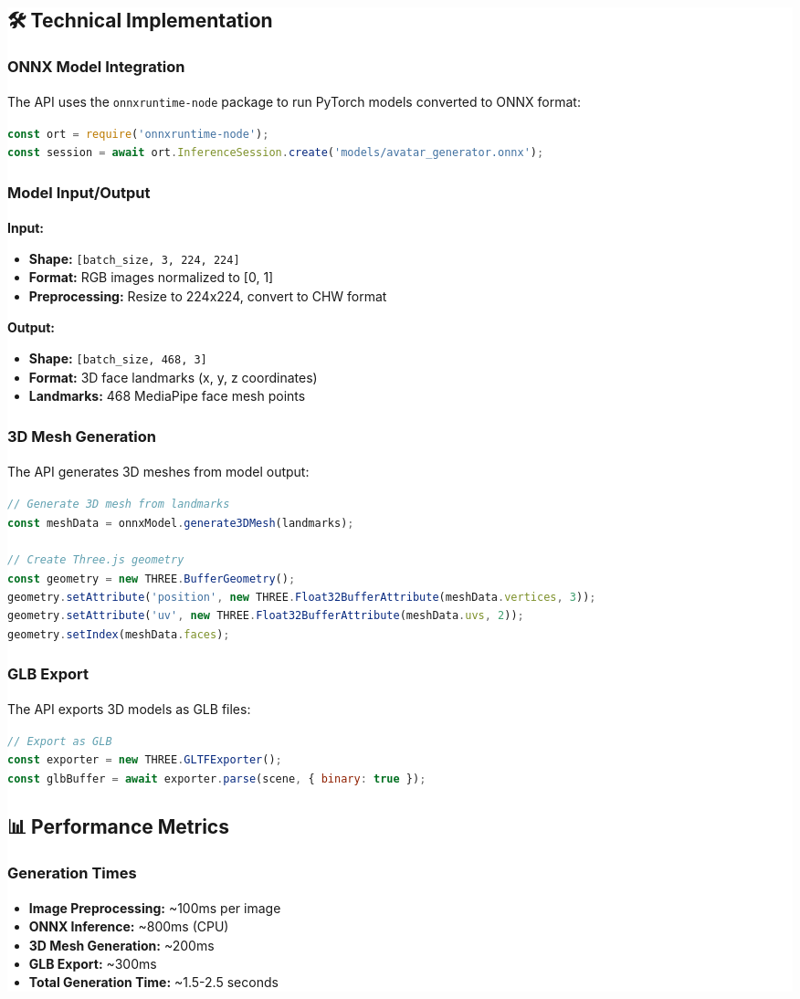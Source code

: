 ## 🛠️ **Technical Implementation**

### **ONNX Model Integration**

The API uses the `onnxruntime-node` package to run PyTorch models converted to ONNX format:

```javascript
const ort = require('onnxruntime-node');
const session = await ort.InferenceSession.create('models/avatar_generator.onnx');
```

### **Model Input/Output**

**Input:**
- **Shape:** `[batch_size, 3, 224, 224]`
- **Format:** RGB images normalized to [0, 1]
- **Preprocessing:** Resize to 224x224, convert to CHW format

**Output:**
- **Shape:** `[batch_size, 468, 3]`
- **Format:** 3D face landmarks (x, y, z coordinates)
- **Landmarks:** 468 MediaPipe face mesh points

### **3D Mesh Generation**

The API generates 3D meshes from model output:

```javascript
// Generate 3D mesh from landmarks
const meshData = onnxModel.generate3DMesh(landmarks);

// Create Three.js geometry
const geometry = new THREE.BufferGeometry();
geometry.setAttribute('position', new THREE.Float32BufferAttribute(meshData.vertices, 3));
geometry.setAttribute('uv', new THREE.Float32BufferAttribute(meshData.uvs, 2));
geometry.setIndex(meshData.faces);
```

### **GLB Export**

The API exports 3D models as GLB files:

```javascript
// Export as GLB
const exporter = new THREE.GLTFExporter();
const glbBuffer = await exporter.parse(scene, { binary: true });
```

## 📊 **Performance Metrics**

### **Generation Times**
- **Image Preprocessing:** ~100ms per image
- **ONNX Inference:** ~800ms (CPU)
- **3D Mesh Generation:** ~200ms
- **GLB Export:** ~300ms
- **Total Generation Time:** ~1.5-2.5 seconds
